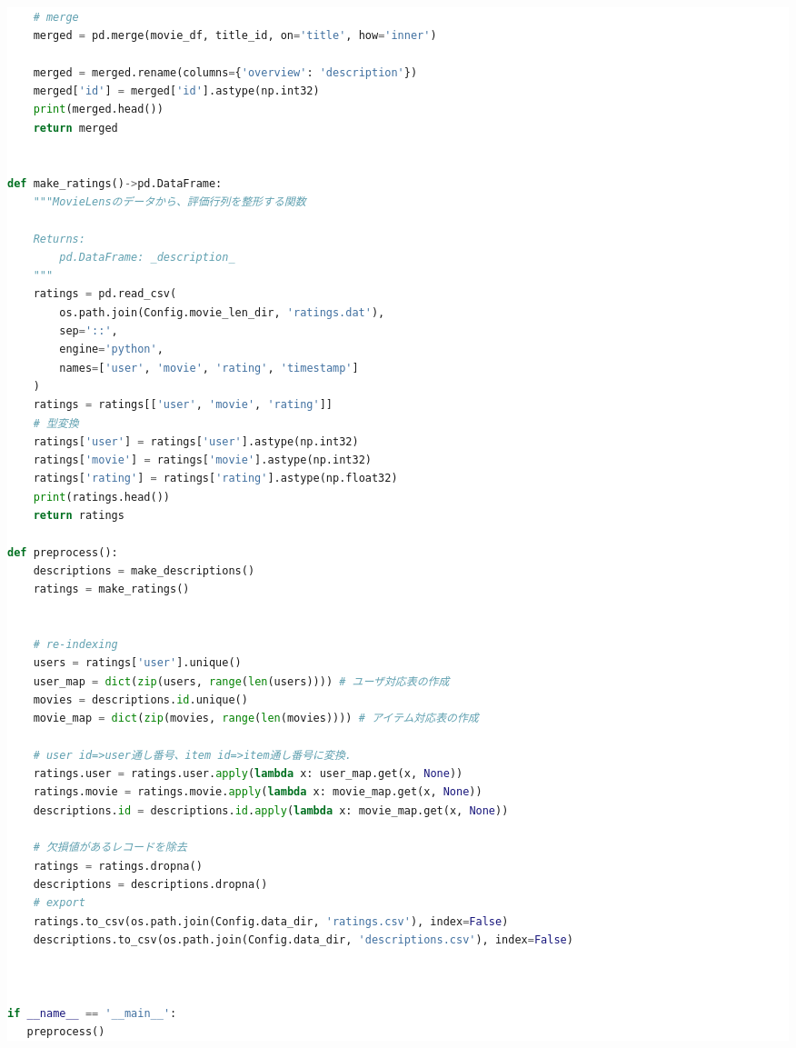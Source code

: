 ```python:preprocessing.py
    # merge
    merged = pd.merge(movie_df, title_id, on='title', how='inner')

    merged = merged.rename(columns={'overview': 'description'})
    merged['id'] = merged['id'].astype(np.int32)
    print(merged.head())
    return merged


def make_ratings()->pd.DataFrame:
    """MovieLensのデータから、評価行列を整形する関数

    Returns:
        pd.DataFrame: _description_
    """
    ratings = pd.read_csv(
        os.path.join(Config.movie_len_dir, 'ratings.dat'),
        sep='::',
        engine='python',
        names=['user', 'movie', 'rating', 'timestamp']
    )
    ratings = ratings[['user', 'movie', 'rating']]
    # 型変換
    ratings['user'] = ratings['user'].astype(np.int32)
    ratings['movie'] = ratings['movie'].astype(np.int32)
    ratings['rating'] = ratings['rating'].astype(np.float32)
    print(ratings.head())
    return ratings

def preprocess():
    descriptions = make_descriptions()
    ratings = make_ratings()


    # re-indexing
    users = ratings['user'].unique()
    user_map = dict(zip(users, range(len(users)))) # ユーザ対応表の作成
    movies = descriptions.id.unique()
    movie_map = dict(zip(movies, range(len(movies)))) # アイテム対応表の作成

    # user id=>user通し番号、item id=>item通し番号に変換.
    ratings.user = ratings.user.apply(lambda x: user_map.get(x, None))
    ratings.movie = ratings.movie.apply(lambda x: movie_map.get(x, None))
    descriptions.id = descriptions.id.apply(lambda x: movie_map.get(x, None))

    # 欠損値があるレコードを除去
    ratings = ratings.dropna()
    descriptions = descriptions.dropna()
    # export
    ratings.to_csv(os.path.join(Config.data_dir, 'ratings.csv'), index=False)
    descriptions.to_csv(os.path.join(Config.data_dir, 'descriptions.csv'), index=False)



if __name__ == '__main__':
   preprocess()
```
